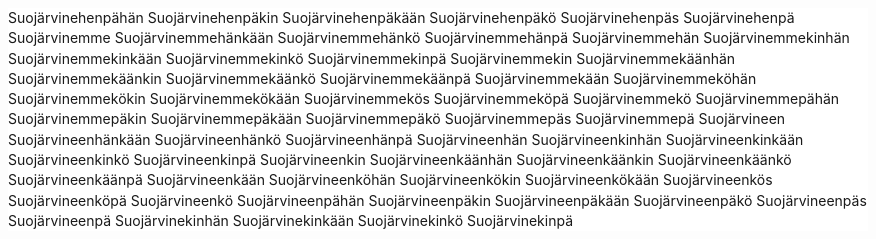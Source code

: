 Suojärvinehenpähän
Suojärvinehenpäkin
Suojärvinehenpäkään
Suojärvinehenpäkö
Suojärvinehenpäs
Suojärvinehenpä
Suojärvinemme
Suojärvinemmehänkään
Suojärvinemmehänkö
Suojärvinemmehänpä
Suojärvinemmehän
Suojärvinemmekinhän
Suojärvinemmekinkään
Suojärvinemmekinkö
Suojärvinemmekinpä
Suojärvinemmekin
Suojärvinemmekäänhän
Suojärvinemmekäänkin
Suojärvinemmekäänkö
Suojärvinemmekäänpä
Suojärvinemmekään
Suojärvinemmeköhän
Suojärvinemmekökin
Suojärvinemmekökään
Suojärvinemmekös
Suojärvinemmeköpä
Suojärvinemmekö
Suojärvinemmepähän
Suojärvinemmepäkin
Suojärvinemmepäkään
Suojärvinemmepäkö
Suojärvinemmepäs
Suojärvinemmepä
Suojärvineen
Suojärvineenhänkään
Suojärvineenhänkö
Suojärvineenhänpä
Suojärvineenhän
Suojärvineenkinhän
Suojärvineenkinkään
Suojärvineenkinkö
Suojärvineenkinpä
Suojärvineenkin
Suojärvineenkäänhän
Suojärvineenkäänkin
Suojärvineenkäänkö
Suojärvineenkäänpä
Suojärvineenkään
Suojärvineenköhän
Suojärvineenkökin
Suojärvineenkökään
Suojärvineenkös
Suojärvineenköpä
Suojärvineenkö
Suojärvineenpähän
Suojärvineenpäkin
Suojärvineenpäkään
Suojärvineenpäkö
Suojärvineenpäs
Suojärvineenpä
Suojärvinekinhän
Suojärvinekinkään
Suojärvinekinkö
Suojärvinekinpä